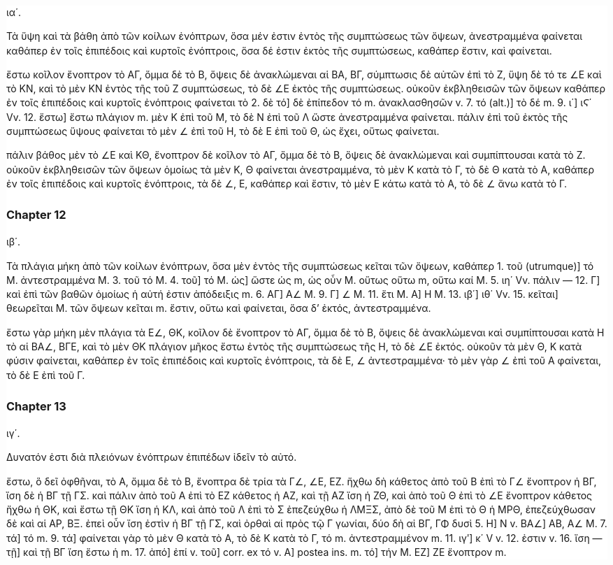 <lb n="15"/>
                            <head>ια΄.</head>
                            <p>Τὰ ὕψη καὶ τὰ βάθη ἀπὸ τῶν κοίλων ἐνόπτρων, ὅσα μέν ἐστιν ἐντὸς τῆς
                                συμπτώσεως τῶν ὄψεων, ἀνεστραμμένα φαίνεται καθάπερ ἐν τοῖς
                                ἐπιπέδοις καὶ κυρτοῖς ἐνόπτροις, ὅσα δέ ἐστιν ἐκτὸς τῆς συμπτώσεως,
                                    <lb n="20"/> καθάπερ ἔστιν, καὶ φαίνεται.</p>
                            <p>ἔστω κοῖλον ἔνοπτρον τὸ ΑΓ, ὄμμα δὲ τὸ Β, ὄψεις δὲ ἀνακλώμεναι αἱ ΒΑ,
                                ΒΓ, σύμπτωσις δὲ αὐτῶν ἐπὶ τὸ Ζ, ὕψη δὲ τό τε &#8736;Ε καὶ τὸ ΚΝ,
                                καὶ τὸ μὲν ΚΝ ἐντὸς τῆς τοῦ Ζ συμπτώσεως, τὸ δὲ &#8736;Ε ἐκτὸς τῆς
                                    <lb n="25"/> συμπτώσεως. οὐκοῦν ἐκβληθεισῶν τῶν ὄψεων καθάπερ ἐν
                                τοῖς ἐπιπέδοις καὶ κυρτοῖς ἐνόπτροις φαίνεται τὸ <note
                                    type="footnote">2. δὲ τό] δὲ ἐπίπεδον τό m. ἀνακλασθησῶν v. 7.
                                    τό (alt.)] τὸ δέ m. 9. ι΄] ιϚ΄ Vv. 12. ἔστω] ἔστω πλάγιον
                                    m.</note>
                                <pb n="304"/> μὲν Κ ἐπὶ τοῦ Μ, τὸ δὲ Ν ἐπὶ τοῦ Λ ὥστε ἀνεστραμμένα
                                φαίνεται. πάλιν ἐπὶ τοῦ ἐκτὸς τῆς συμπτώσεως ὕψους φαίνεται τὸ μὲν
                                &#8736; ἐπὶ τοῦ Η, τὸ δὲ Ε ἐπὶ τοῦ Θ, ὡς ἔχει, οὕτως φαίνεται.</p>
                            <lb n="5"/>
                            <p>πάλιν βάθος μὲν τὸ &#8736;Ε καὶ ΚΘ, ἔνοπτρον δὲ κοῖλον τὸ ΑΓ, ὄμμα δὲ
                                τὸ Β, ὄψεις δὲ ἀνακλώμεναι καὶ συμπίπτουσαι κατὰ τὸ Ζ. οὐκοῦν
                                ἐκβληθεισῶν τῶν ὄψεων ὁμοίως τὰ μὲν Κ, Θ φαίνεται ἀνεστραμμένα, τὸ
                                μὲν Κ κατὰ τὸ Γ, τὸ δὲ Θ κατὰ τὸ Α, καθάπερ <lb n="10"/> ἐν τοῖς
                                ἐπιπέδοις καὶ κυρτοῖς ἐνόπτροις, τὰ δὲ &#8736;, Ε, καθάπερ καὶ
                                ἔστιν, τὸ μὲν Ε κάτω κατὰ τὸ Α, τὸ δὲ &#8736; ἄνω κατὰ τὸ Γ.</p>


### Chapter 12

<head>ιβ΄.</head>
                            <p>Τὰ πλάγια μήκη ἀπὸ τῶν κοίλων ἐνόπτρων, ὅσα <lb n="15"/> μὲν ἐντὸς
                                τῆς συμπτώσεως κεῖται τῶν ὄψεων, καθάπερ <note type="footnote">1.
                                    τοῦ (utrumque)] τό M. ἀντεστραμμένα M. 3. τοῦ τό M. 4. τοῦ] τό
                                    M. ὡς] ὥστε ὡς m, ὡς οὖν M. οὕτως οὕτω m, οὕτω καί M. 5. ιη΄ Vv.
                                    πάλιν — 12. Γ] καὶ ἐπὶ τῶν βαθῶν ὁμοίως ἡ αὐτή ἐστιν ἀπόδειξις
                                    m. 6. ΑΓ] Α&#8736; M. 9. Γ] &#8736; M. 11. ἔτι M. Α] Η M. 13.
                                    ιβ΄] ιθ΄ Vv. 15. κεῖται] θεωρεῖται M. τῶν ὄψεων κεῖται m.</note>
                                <pb n="306"/> ἔστιν, οὕτω καὶ φαίνεται, ὅσα δʼ ἐκτός,
                                ἀντεστραμμένα.</p>
                            <p>ἔστω γὰρ μήκη μὲν πλάγια τὰ Ε&#8736;, ΘΚ, κοῖλον δὲ ἔνοπτρον τὸ ΑΓ,
                                ὄμμα δὲ τὸ Β, ὄψεις δὲ ἀνακλώμεναι <lb n="5"/> καὶ συμπίπτουσαι κατὰ
                                Η τὸ αἱ ΒΑ&#8736;, ΒΓΕ, καὶ τὸ μὲν ΘΚ πλάγιον μῆκος ἔστω ἐντὸς τῆς
                                συμπτώσεως τῆς Η, τὸ δὲ &#8736;Ε ἐκτός. οὐκοῦν τὰ μὲν Θ, Κ κατὰ
                                φύσιν φαίνεται, καθάπερ ἐν τοῖς ἐπιπέδοις καὶ κυρτοῖς ἐνόπτροις, τὰ
                                δὲ Ε, &#8736; ἀντεστραμμένα· τὸ μὲν γὰρ &#8736; <lb n="10"/> ἐπὶ τοῦ
                                Α φαίνεται, τὸ δὲ Ε ἐπὶ τοῦ Γ.</p>


### Chapter 13

<head>ιγ΄.</head>
                            <p>Δυνατόν ἐστι διὰ πλειόνων ἐνόπτρων ἐπιπέδων ἰδεῖν τὸ αὐτό.</p>
                            <p>ἔστω, ὃ δεῖ ὀφθῆναι, τὸ Α, ὄμμα δὲ τὸ Β, ἔνοπτρα <lb n="15"/> δὲ τρία
                                τὰ Γ&#8736;, &#8736;Ε, ΕΖ. ἤχθω δὴ κάθετος ἀπὸ τοῦ Β ἐπὶ τὸ Γ&#8736;
                                ἔνοπτρον ἡ ΒΓ, ἴση δὲ ἡ ΒΓ τῇ ΓΣ. καὶ πάλιν ἀπὸ τοῦ Α ἐπὶ τὸ ΕΖ
                                κάθετος ἡ ΑΖ, καὶ τῇ ΑΖ ἴση ἡ ΖΘ, καὶ ἀπὸ τοῦ Θ ἐπὶ τὸ &#8736;Ε
                                ἔνοπτρον κάθετος ἤχθω ἡ ΘΚ, καὶ ἔστω τῇ ΘΚ ἴση ἡ ΚΛ, <lb n="20"/>
                                καὶ ἀπὸ τοῦ Λ ἐπὶ τὸ Σ ἐπεζεύχθω ἡ ΛΜΞΣ, ἀπὸ δὲ τοῦ Μ ἐπὶ τὸ Θ ἡ
                                ΜΡΘ, ἐπεζεύχθωσαν δὲ καὶ αἱ ΑΡ, ΒΞ. ἐπεὶ οὖν ἴση ἐστὶν ἡ ΒΓ τῇ ΓΣ,
                                καὶ ὀρθαὶ αἱ πρὸς τῷ Γ γωνίαι, δύο δὴ αἰ ΒΓ, ΓΦ δυσὶ <note
                                    type="footnote">5. Η] Ν v. ΒΑ&#8736;] ΑΒ, Α&#8736; M. 7. τά] τό
                                    m. 9. τά] φαίνεται γὰρ τὸ μὲν Θ κατὰ τὸ Α, τὸ δὲ Κ κατὰ τὸ Γ, τό
                                    m.</note>
                                <note type="footnote">ἀντεστραμμένον m. 11. ιγʹ] κ΄ V v. 12. ἐστιν
                                    v. 16. ἴση — τῇ] καὶ τῇ ΒΓ ἴση ἔστω ἡ m. 17. ἀπό] ἐπί v. τοῦ]
                                    corr. ex τό v. Α] postea ins. m. τό] τήν M. ΕΖ] ΖΕ ἔνοπτρον m.